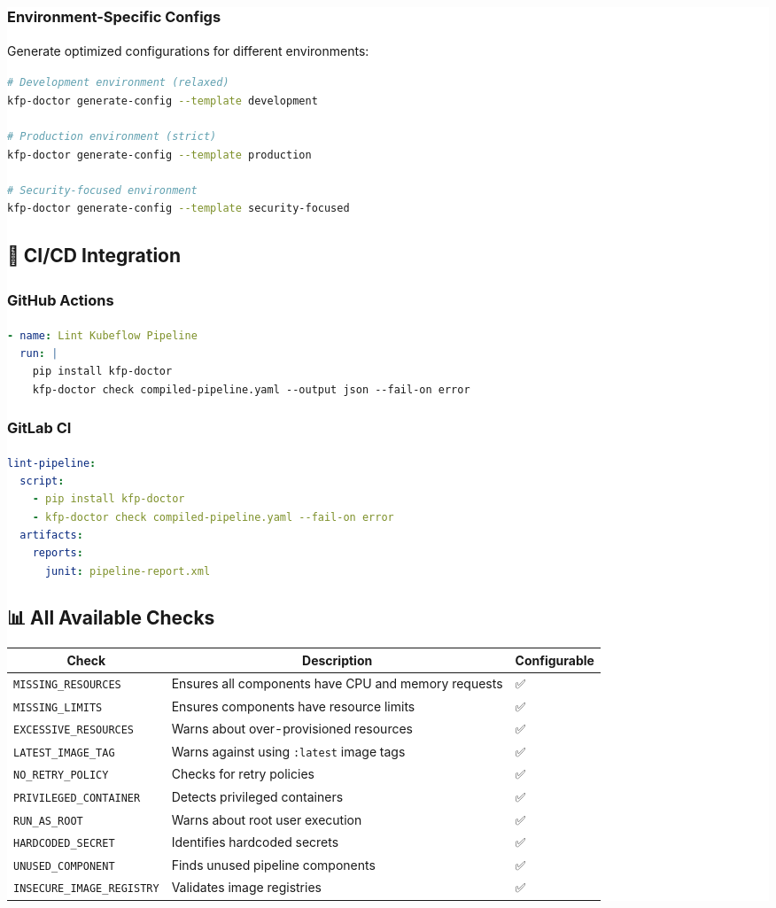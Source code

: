 ### Environment-Specific Configs
Generate optimized configurations for different environments:

```bash
# Development environment (relaxed)
kfp-doctor generate-config --template development

# Production environment (strict)
kfp-doctor generate-config --template production

# Security-focused environment
kfp-doctor generate-config --template security-focused
```

## 🔄 CI/CD Integration

### GitHub Actions
```yaml
- name: Lint Kubeflow Pipeline
  run: |
    pip install kfp-doctor
    kfp-doctor check compiled-pipeline.yaml --output json --fail-on error
```

### GitLab CI
```yaml
lint-pipeline:
  script:
    - pip install kfp-doctor
    - kfp-doctor check compiled-pipeline.yaml --fail-on error
  artifacts:
    reports:
      junit: pipeline-report.xml
```

## 📊 All Available Checks

| Check | Description | Configurable |
|-------|-------------|--------------|
| `MISSING_RESOURCES` | Ensures all components have CPU and memory requests | ✅ |
| `MISSING_LIMITS` | Ensures components have resource limits | ✅ |
| `EXCESSIVE_RESOURCES` | Warns about over-provisioned resources | ✅ |
| `LATEST_IMAGE_TAG` | Warns against using `:latest` image tags | ✅ |
| `NO_RETRY_POLICY` | Checks for retry policies | ✅ |
| `PRIVILEGED_CONTAINER` | Detects privileged containers | ✅ |
| `RUN_AS_ROOT` | Warns about root user execution | ✅ |
| `HARDCODED_SECRET` | Identifies hardcoded secrets | ✅ |
| `UNUSED_COMPONENT` | Finds unused pipeline components | ✅ |
| `INSECURE_IMAGE_REGISTRY` | Validates image registries | ✅ |
